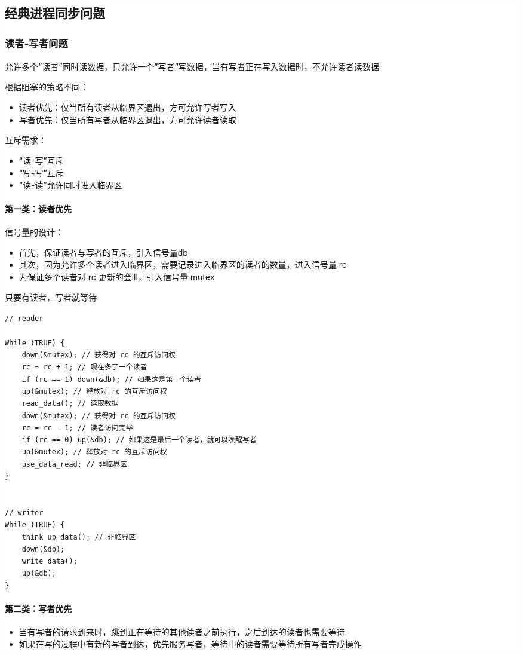 ## 经典进程同步问题
### 读者-写者问题
允许多个“读者”同时读数据，只允许一个”写者“写数据，当有写者正在写入数据时，不允许读者读数据

根据阻塞的策略不同：
- 读者优先：仅当所有读者从临界区退出，方可允许写者写入
- 写者优先：仅当所有写者从临界区退出，方可允许读者读取

互斥需求：
- “读-写”互斥
- “写-写”互斥
- “读-读”允许同时进入临界区


#### 第一类：读者优先

信号量的设计：
- 首先，保证读者与写者的互斥，引入信号量db
- 其次，因为允许多个读者进入临界区，需要记录进入临界区的读者的数量，进入信号量 rc
- 为保证多个读者对 rc 更新的会ill，引入信号量 mutex


只要有读者，写者就等待

```
// reader

While (TRUE) {
	down(&mutex); // 获得对 rc 的互斥访问权
	rc = rc + 1; // 现在多了一个读者
	if (rc == 1) down(&db); // 如果这是第一个读者
	up(&mutex); // 释放对 rc 的互斥访问权
	read_data(); // 读取数据
	down(&mutex); // 获得对 rc 的互斥访问权
	rc = rc - 1; // 读者访问完毕
	if (rc == 0) up(&db); // 如果这是最后一个读者，就可以唤醒写者
	up(&mutex); // 释放对 rc 的互斥访问权
	use_data_read; // 非临界区
}


// writer
While (TRUE) {
	think_up_data(); // 非临界区
	down(&db);
	write_data();
	up(&db);
}
```

#### 第二类：写者优先
- 当有写者的请求到来时，跳到正在等待的其他读者之前执行，之后到达的读者也需要等待
- 如果在写的过程中有新的写者到达，优先服务写者，等待中的读者需要等待所有写者完成操作
